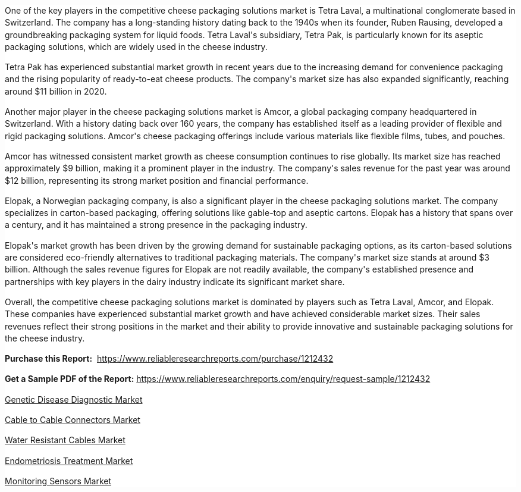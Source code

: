 <p><p>One of the key players in the competitive cheese packaging solutions market is Tetra Laval, a multinational conglomerate based in Switzerland. The company has a long-standing history dating back to the 1940s when its founder, Ruben Rausing, developed a groundbreaking packaging system for liquid foods. Tetra Laval's subsidiary, Tetra Pak, is particularly known for its aseptic packaging solutions, which are widely used in the cheese industry.</p><p>Tetra Pak has experienced substantial market growth in recent years due to the increasing demand for convenience packaging and the rising popularity of ready-to-eat cheese products. The company's market size has also expanded significantly, reaching around $11 billion in 2020.</p><p>Another major player in the cheese packaging solutions market is Amcor, a global packaging company headquartered in Switzerland. With a history dating back over 160 years, the company has established itself as a leading provider of flexible and rigid packaging solutions. Amcor's cheese packaging offerings include various materials like flexible films, tubes, and pouches.</p><p>Amcor has witnessed consistent market growth as cheese consumption continues to rise globally. Its market size has reached approximately $9 billion, making it a prominent player in the industry. The company's sales revenue for the past year was around $12 billion, representing its strong market position and financial performance.</p><p>Elopak, a Norwegian packaging company, is also a significant player in the cheese packaging solutions market. The company specializes in carton-based packaging, offering solutions like gable-top and aseptic cartons. Elopak has a history that spans over a century, and it has maintained a strong presence in the packaging industry.</p><p>Elopak's market growth has been driven by the growing demand for sustainable packaging options, as its carton-based solutions are considered eco-friendly alternatives to traditional packaging materials. The company's market size stands at around $3 billion. Although the sales revenue figures for Elopak are not readily available, the company's established presence and partnerships with key players in the dairy industry indicate its significant market share.</p><p>Overall, the competitive cheese packaging solutions market is dominated by players such as Tetra Laval, Amcor, and Elopak. These companies have experienced substantial market growth and have achieved considerable market sizes. Their sales revenues reflect their strong positions in the market and their ability to provide innovative and sustainable packaging solutions for the cheese industry.</p></p>
<p><strong>Purchase this Report:</strong>&nbsp;&nbsp;<a href="https://www.reliableresearchreports.com/purchase/1212432">https://www.reliableresearchreports.com/purchase/1212432</a></p>
<p></p>
<p><strong>Get a Sample PDF of the Report:</strong>&nbsp;<a href="https://www.reliableresearchreports.com/enquiry/request-sample/1212432">https://www.reliableresearchreports.com/enquiry/request-sample/1212432</a></p>
<p><p><a href="https://www.linkedin.com/pulse/genetic-disease-diagnostic-market-size-share-global-analysis-cr1ne/">Genetic Disease Diagnostic Market</a></p><p><a href="https://github.com/rahu1506/Market-Research-Report-List-1/blob/main/cable-to-cable-connectors-market.md">Cable to Cable Connectors Market</a></p><p><a href="https://github.com/rahu1505/Market-Research-Report-List-1/blob/main/water-resistant-cables-market.md">Water Resistant Cables Market</a></p><p><a href="https://www.linkedin.com/pulse/endometriosis-treatment-market-challenges-opportunities-growth-aesve/">Endometriosis Treatment Market</a></p><p><a href="https://medium.com/@v4171497/monitoring-sensors-market-size-growth-forecast-2023-2030-9567159d9a4a">Monitoring Sensors Market</a></p></p>